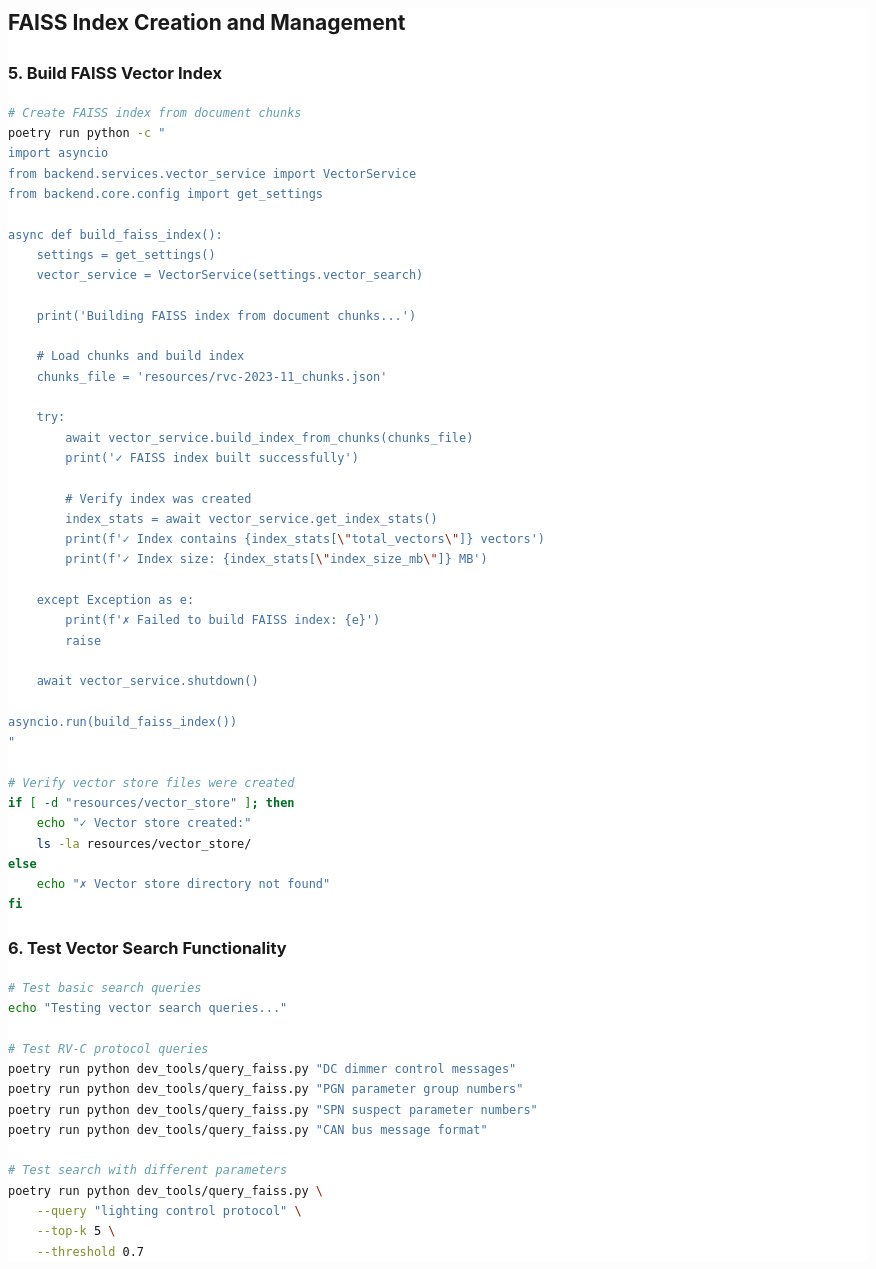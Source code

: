 ## FAISS Index Creation and Management

### 5. Build FAISS Vector Index
```bash
# Create FAISS index from document chunks
poetry run python -c "
import asyncio
from backend.services.vector_service import VectorService
from backend.core.config import get_settings

async def build_faiss_index():
    settings = get_settings()
    vector_service = VectorService(settings.vector_search)

    print('Building FAISS index from document chunks...')

    # Load chunks and build index
    chunks_file = 'resources/rvc-2023-11_chunks.json'

    try:
        await vector_service.build_index_from_chunks(chunks_file)
        print('✓ FAISS index built successfully')

        # Verify index was created
        index_stats = await vector_service.get_index_stats()
        print(f'✓ Index contains {index_stats[\"total_vectors\"]} vectors')
        print(f'✓ Index size: {index_stats[\"index_size_mb\"]} MB')

    except Exception as e:
        print(f'✗ Failed to build FAISS index: {e}')
        raise

    await vector_service.shutdown()

asyncio.run(build_faiss_index())
"

# Verify vector store files were created
if [ -d "resources/vector_store" ]; then
    echo "✓ Vector store created:"
    ls -la resources/vector_store/
else
    echo "✗ Vector store directory not found"
fi
```

### 6. Test Vector Search Functionality
```bash
# Test basic search queries
echo "Testing vector search queries..."

# Test RV-C protocol queries
poetry run python dev_tools/query_faiss.py "DC dimmer control messages"
poetry run python dev_tools/query_faiss.py "PGN parameter group numbers"
poetry run python dev_tools/query_faiss.py "SPN suspect parameter numbers"
poetry run python dev_tools/query_faiss.py "CAN bus message format"

# Test search with different parameters
poetry run python dev_tools/query_faiss.py \
    --query "lighting control protocol" \
    --top-k 5 \
    --threshold 0.7

```